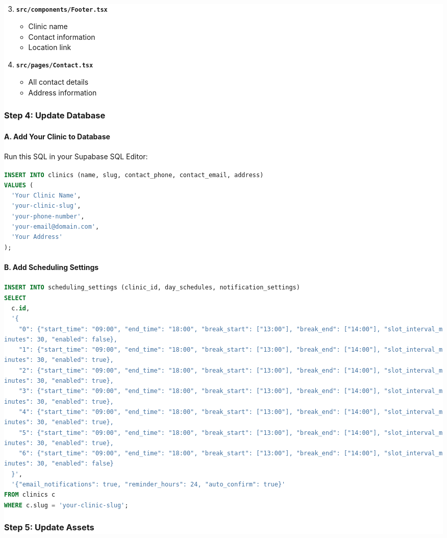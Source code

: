 3. **`src/components/Footer.tsx`**
   - Clinic name
   - Contact information
   - Location link

4. **`src/pages/Contact.tsx`**
   - All contact details
   - Address information

### **Step 4: Update Database**

#### **A. Add Your Clinic to Database**

Run this SQL in your Supabase SQL Editor:

```sql
INSERT INTO clinics (name, slug, contact_phone, contact_email, address) 
VALUES (
  'Your Clinic Name',
  'your-clinic-slug',
  'your-phone-number',
  'your-email@domain.com',
  'Your Address'
);
```

#### **B. Add Scheduling Settings**

```sql
INSERT INTO scheduling_settings (clinic_id, day_schedules, notification_settings) 
SELECT 
  c.id,
  '{
    "0": {"start_time": "09:00", "end_time": "18:00", "break_start": ["13:00"], "break_end": ["14:00"], "slot_interval_minutes": 30, "enabled": false},
    "1": {"start_time": "09:00", "end_time": "18:00", "break_start": ["13:00"], "break_end": ["14:00"], "slot_interval_minutes": 30, "enabled": true},
    "2": {"start_time": "09:00", "end_time": "18:00", "break_start": ["13:00"], "break_end": ["14:00"], "slot_interval_minutes": 30, "enabled": true},
    "3": {"start_time": "09:00", "end_time": "18:00", "break_start": ["13:00"], "break_end": ["14:00"], "slot_interval_minutes": 30, "enabled": true},
    "4": {"start_time": "09:00", "end_time": "18:00", "break_start": ["13:00"], "break_end": ["14:00"], "slot_interval_minutes": 30, "enabled": true},
    "5": {"start_time": "09:00", "end_time": "18:00", "break_start": ["13:00"], "break_end": ["14:00"], "slot_interval_minutes": 30, "enabled": true},
    "6": {"start_time": "09:00", "end_time": "18:00", "break_start": ["13:00"], "break_end": ["14:00"], "slot_interval_minutes": 30, "enabled": false}
  }',
  '{"email_notifications": true, "reminder_hours": 24, "auto_confirm": true}'
FROM clinics c 
WHERE c.slug = 'your-clinic-slug';
```

### **Step 5: Update Assets**
